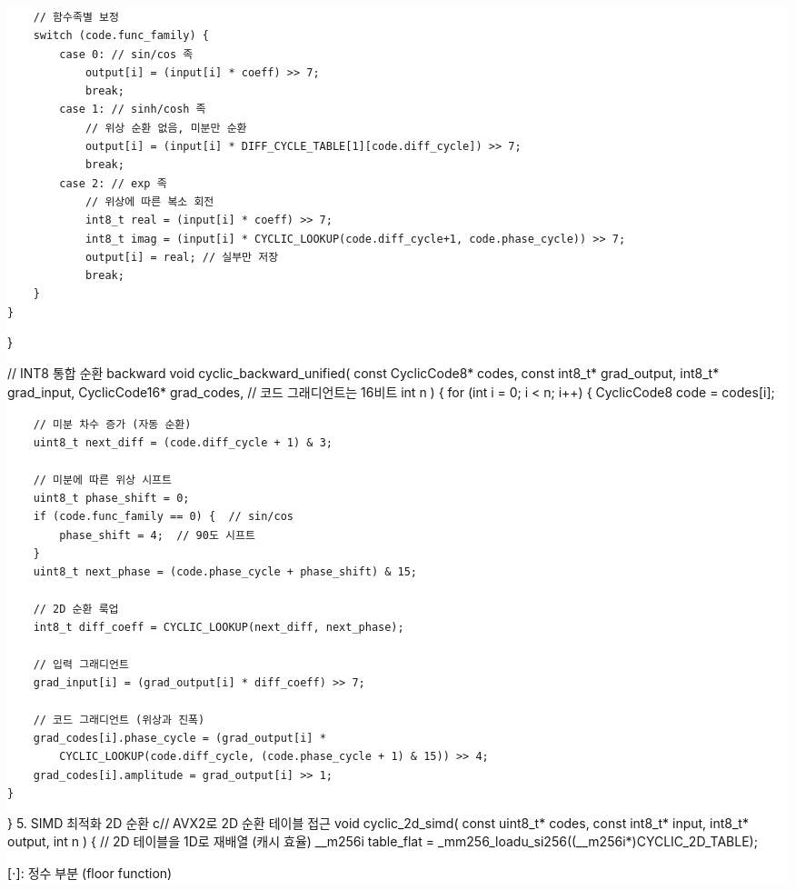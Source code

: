         // 함수족별 보정
        switch (code.func_family) {
            case 0: // sin/cos 족
                output[i] = (input[i] * coeff) >> 7;
                break;
            case 1: // sinh/cosh 족
                // 위상 순환 없음, 미분만 순환
                output[i] = (input[i] * DIFF_CYCLE_TABLE[1][code.diff_cycle]) >> 7;
                break;
            case 2: // exp 족
                // 위상에 따른 복소 회전
                int8_t real = (input[i] * coeff) >> 7;
                int8_t imag = (input[i] * CYCLIC_LOOKUP(code.diff_cycle+1, code.phase_cycle)) >> 7;
                output[i] = real; // 실부만 저장
                break;
        }
    }
}

// INT8 통합 순환 backward
void cyclic_backward_unified(
    const CyclicCode8* codes,
    const int8_t* grad_output,
    int8_t* grad_input,
    CyclicCode16* grad_codes,  // 코드 그래디언트는 16비트
    int n
) {
    for (int i = 0; i < n; i++) {
        CyclicCode8 code = codes[i];
        
        // 미분 차수 증가 (자동 순환)
        uint8_t next_diff = (code.diff_cycle + 1) & 3;
        
        // 미분에 따른 위상 시프트
        uint8_t phase_shift = 0;
        if (code.func_family == 0) {  // sin/cos
            phase_shift = 4;  // 90도 시프트
        }
        uint8_t next_phase = (code.phase_cycle + phase_shift) & 15;
        
        // 2D 순환 룩업
        int8_t diff_coeff = CYCLIC_LOOKUP(next_diff, next_phase);
        
        // 입력 그래디언트
        grad_input[i] = (grad_output[i] * diff_coeff) >> 7;
        
        // 코드 그래디언트 (위상과 진폭)
        grad_codes[i].phase_cycle = (grad_output[i] * 
            CYCLIC_LOOKUP(code.diff_cycle, (code.phase_cycle + 1) & 15)) >> 4;
        grad_codes[i].amplitude = grad_output[i] >> 1;
    }
}
5. SIMD 최적화 2D 순환
c// AVX2로 2D 순환 테이블 접근
void cyclic_2d_simd(
    const uint8_t* codes,
    const int8_t* input,
    int8_t* output,
    int n
) {
    // 2D 테이블을 1D로 재배열 (캐시 효율)
    __m256i table_flat = _mm256_loadu_si256((__m256i*)CYCLIC_2D_TABLE);
    

[⋅]: 정수 부분 (floor function)